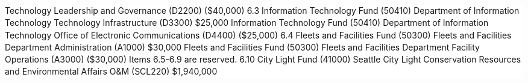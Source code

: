 </td><td>Technology Leadership and Governance (D2200)

</td><td>($40,000)

</td></tr>

<tr><td>6.3

</td><td>Information Technology Fund (50410)

</td><td>Department of Information Technology

</td><td>Technology Infrastructure (D3300)

</td><td>$25,000

</td></tr>

<tr><td></td><td>Information Technology Fund (50410)

</td><td>Department of Information Technology

</td><td>Office of Electronic Communications (D4400)

</td><td>($25,000)

</td></tr>

<tr><td>6.4

</td><td>Fleets and Facilities Fund (50300)

</td><td>Fleets and Facilities Department

</td><td>Administration (A1000)

</td><td>$30,000

</td></tr>

<tr><td></td><td>Fleets and Facilities Fund (50300)

</td><td>Fleets and Facilities Department

</td><td>Facility Operations (A3000)

</td><td>($30,000)

</td></tr>

<tr><td>Items 6.5-6.9 are reserved.

</td></tr>

<tr><td>6.10

</td><td>City Light Fund (41000)

</td><td>Seattle City Light

</td><td>Conservation Resources and Environmental Affairs O&M (SCL220)

</td><td>$1,940,000

</td></tr>
